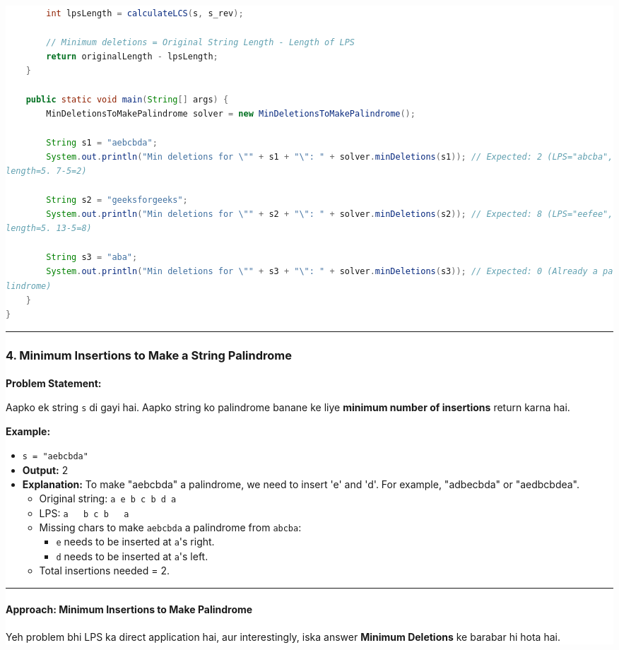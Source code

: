 ```java
        int lpsLength = calculateLCS(s, s_rev);

        // Minimum deletions = Original String Length - Length of LPS
        return originalLength - lpsLength;
    }

    public static void main(String[] args) {
        MinDeletionsToMakePalindrome solver = new MinDeletionsToMakePalindrome();

        String s1 = "aebcbda";
        System.out.println("Min deletions for \"" + s1 + "\": " + solver.minDeletions(s1)); // Expected: 2 (LPS="abcba", length=5. 7-5=2)

        String s2 = "geeksforgeeks";
        System.out.println("Min deletions for \"" + s2 + "\": " + solver.minDeletions(s2)); // Expected: 8 (LPS="eefee", length=5. 13-5=8)

        String s3 = "aba";
        System.out.println("Min deletions for \"" + s3 + "\": " + solver.minDeletions(s3)); // Expected: 0 (Already a palindrome)
    }
}
```

-----

### 4\. Minimum Insertions to Make a String Palindrome

**Problem Statement:**

Aapko ek string `s` di gayi hai. Aapko string ko palindrome banane ke liye **minimum number of insertions** return karna hai.

**Example:**

  * `s = "aebcbda"`
  * **Output:** 2
  * **Explanation:** To make "aebcbda" a palindrome, we need to insert 'e' and 'd'. For example, "adbecbda" or "aedbcbdea".
      * Original string: `a e b c b d a`
      * LPS: `a   b c b   a`
      * Missing chars to make `aebcbda` a palindrome from `abcba`:
          * `e` needs to be inserted at `a`'s right.
          * `d` needs to be inserted at `a`'s left.
      * Total insertions needed = 2.

-----

#### Approach: Minimum Insertions to Make Palindrome

Yeh problem bhi LPS ka direct application hai, aur interestingly, iska answer **Minimum Deletions** ke barabar hi hota hai.
